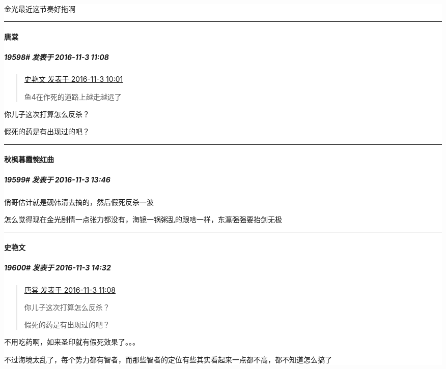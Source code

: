 
金光最近这节奏好拖啊







-----

####  唐棠  
##### 19598#       发表于 2016-11-3 11:08



<blockquote><a href="httphttps://bbs.saraba1st.com/2b/forum.php?mod=redirect&amp;goto=findpost&amp;pid=34054467&amp;ptid=346283" target="_blank">史艳文 发表于 2016-11-3 10:01</a>

鱼4在作死的道路上越走越远了</blockquote>
你儿子这次打算怎么反杀？


假死的药是有出现过的吧？







-----

####  秋枫暮霞惋红曲  
##### 19599#       发表于 2016-11-3 13:46




俏哥估计就是砚韩清去搞的，然后假死反杀一波

怎么觉得现在金光剧情一点张力都没有，海镜一锅粥乱的跟啥一样，东瀛强强要抬剑无极







-----

####  史艳文  
##### 19600#       发表于 2016-11-3 14:32



<blockquote><a href="httphttps://bbs.saraba1st.com/2b/forum.php?mod=redirect&amp;goto=findpost&amp;pid=34055386&amp;ptid=346283" target="_blank">唐棠 发表于 2016-11-3 11:08</a>

你儿子这次打算怎么反杀？


假死的药是有出现过的吧？</blockquote>
不用吃药啊，如来圣印就有假死效果了。。。

不过海境太乱了，每个势力都有智者，而那些智者的定位有些其实看起来一点都不高，都不知道怎么搞了


